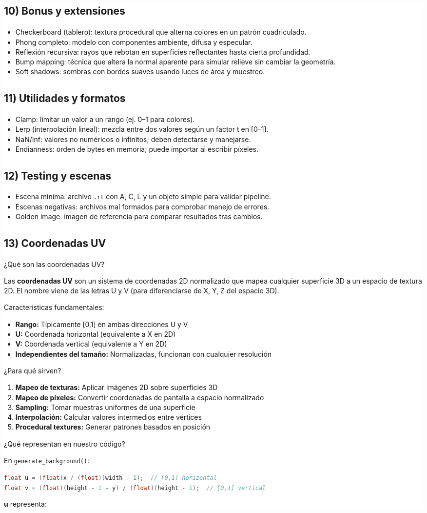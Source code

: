 ## 10) Bonus y extensiones

- Checkerboard (tablero): textura procedural que alterna colores en un patrón cuadriculado.
- Phong completo: modelo con componentes ambiente, difusa y especular.
- Reflexión recursiva: rayos que rebotan en superficies reflectantes hasta cierta profundidad.
- Bump mapping: técnica que altera la normal aparente para simular relieve sin cambiar la geometría.
- Soft shadows: sombras con bordes suaves usando luces de área y muestreo.

## 11) Utilidades y formatos

- Clamp: limitar un valor a un rango (ej. 0–1 para colores).
- Lerp (interpolación lineal): mezcla entre dos valores según un factor t en [0–1].
- NaN/Inf: valores no numéricos o infinitos; deben detectarse y manejarse.
- Endianness: orden de bytes en memoria; puede importar al escribir píxeles.

## 12) Testing y escenas

- Escena mínima: archivo `.rt` con A, C, L y un objeto simple para validar pipeline.
- Escenas negativas: archivos mal formados para comprobar manejo de errores.
- Golden image: imagen de referencia para comparar resultados tras cambios.

## 13) Coordenadas UV

¿Qué son las coordenadas UV?

Las **coordenadas UV** son un sistema de coordenadas 2D normalizado que mapea cualquier superficie 3D a un espacio de textura 2D. El nombre viene de las letras U y V (para diferenciarse de X, Y, Z del espacio 3D).

Características fundamentales:
- **Rango:** Típicamente [0,1] en ambas direcciones U y V
- **U:** Coordenada horizontal (equivalente a X en 2D)
- **V:** Coordenada vertical (equivalente a Y en 2D)
- **Independientes del tamaño:** Normalizadas, funcionan con cualquier resolución

¿Para qué sirven?
1. **Mapeo de texturas:** Aplicar imágenes 2D sobre superficies 3D
2. **Mapeo de píxeles:** Convertir coordenadas de pantalla a espacio normalizado
3. **Sampling:** Tomar muestras uniformes de una superficie
4. **Interpolación:** Calcular valores intermedios entre vértices
5. **Procedural textures:** Generar patrones basados en posición

¿Qué representan en nuestro código?

En `generate_background()`:
``` c
float u = (float)x / (float)(width - 1);  // [0,1] horizontal
float v = (float)(height - 1 - y) / (float)(height - 1);  // [0,1] vertical
```

**u** representa:
